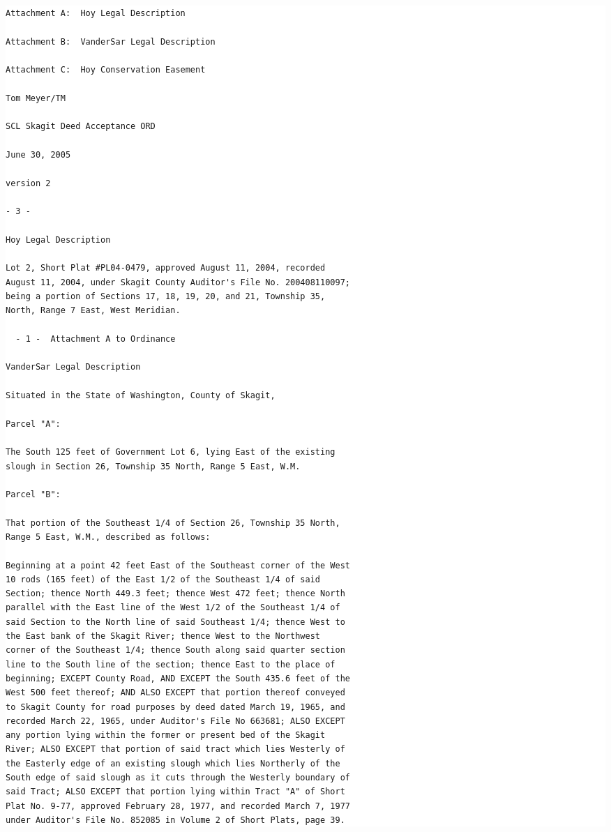     Attachment A:  Hoy Legal Description  
  
    Attachment B:  VanderSar Legal Description  
  
    Attachment C:  Hoy Conservation Easement  
  
    Tom Meyer/TM  
  
    SCL Skagit Deed Acceptance ORD  
  
    June 30, 2005  
  
    version 2  
  
    - 3 -  
  
    Hoy Legal Description  
  
    Lot 2, Short Plat #PL04-0479, approved August 11, 2004, recorded  
    August 11, 2004, under Skagit County Auditor's File No. 200408110097;  
    being a portion of Sections 17, 18, 19, 20, and 21, Township 35,  
    North, Range 7 East, West Meridian.  
  
      - 1 -  Attachment A to Ordinance  
  
    VanderSar Legal Description  
  
    Situated in the State of Washington, County of Skagit,  
  
    Parcel "A":  
  
    The South 125 feet of Government Lot 6, lying East of the existing  
    slough in Section 26, Township 35 North, Range 5 East, W.M.  
  
    Parcel "B":  
  
    That portion of the Southeast 1/4 of Section 26, Township 35 North,  
    Range 5 East, W.M., described as follows:  
  
    Beginning at a point 42 feet East of the Southeast corner of the West  
    10 rods (165 feet) of the East 1/2 of the Southeast 1/4 of said  
    Section; thence North 449.3 feet; thence West 472 feet; thence North  
    parallel with the East line of the West 1/2 of the Southeast 1/4 of  
    said Section to the North line of said Southeast 1/4; thence West to  
    the East bank of the Skagit River; thence West to the Northwest  
    corner of the Southeast 1/4; thence South along said quarter section  
    line to the South line of the section; thence East to the place of  
    beginning; EXCEPT County Road, AND EXCEPT the South 435.6 feet of the  
    West 500 feet thereof; AND ALSO EXCEPT that portion thereof conveyed  
    to Skagit County for road purposes by deed dated March 19, 1965, and  
    recorded March 22, 1965, under Auditor's File No 663681; ALSO EXCEPT  
    any portion lying within the former or present bed of the Skagit  
    River; ALSO EXCEPT that portion of said tract which lies Westerly of  
    the Easterly edge of an existing slough which lies Northerly of the  
    South edge of said slough as it cuts through the Westerly boundary of  
    said Tract; ALSO EXCEPT that portion lying within Tract "A" of Short  
    Plat No. 9-77, approved February 28, 1977, and recorded March 7, 1977  
    under Auditor's File No. 852085 in Volume 2 of Short Plats, page 39.  
  